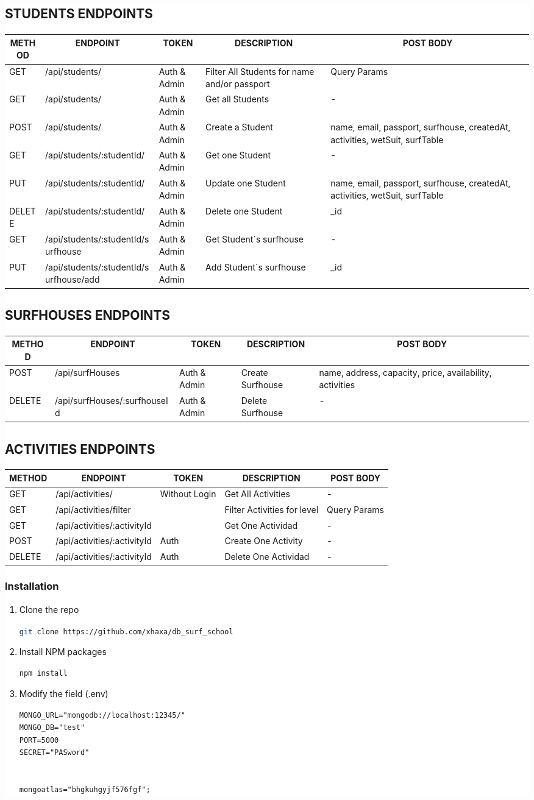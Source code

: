

## STUDENTS ENDPOINTS

| METHOD        | ENDPOINT                                         | TOKEN        | DESCRIPTION                                     | POST BODY     |
| ------------- | -------------                                    | --------     | -------------                                   | ------------- |
| GET           | /api/students/                                   | Auth & Admin | Filter All Students for name and/or passport    | Query Params  |
| GET           | /api/students/                                   | Auth & Admin | Get all Students                                | -             |
| POST          | /api/students/                                   | Auth & Admin | Create a Student                                | name, email, passport, surfhouse, createdAt, activities, wetSuit, surfTable              |
| GET           | /api/students/:studentId/                        | Auth & Admin | Get one Student                                 | -             |
| PUT           | /api/students/:studentId/                        | Auth & Admin | Update one Student                              | name, email, passport, surfhouse, createdAt, activities, wetSuit, surfTable              |              |
| DELETE        | /api/students/:studentId/                        | Auth & Admin | Delete one Student                              | _id           |
| GET           | /api/students/:studentId/surfhouse               | Auth & Admin | Get Student´s surfhouse                         | -             |
| PUT           | /api/students/:studentId/surfhouse/add           | Auth & Admin | Add Student´s surfhouse                         | _id           |




## SURFHOUSES ENDPOINTS

| METHOD        | ENDPOINT                      | TOKEN         | DESCRIPTION         | POST BODY     |
| ------------- | -------------                 | --------      | -------------       | ------------- |
| POST          | /api/surfHouses               | Auth & Admin  | Create Surfhouse    | name, address, capacity, price, availability, activities  |
| DELETE        | /api/surfHouses/:surfhouseId  | Auth & Admin  | Delete Surfhouse    |       -       |


## ACTIVITIES ENDPOINTS

| METHOD        | ENDPOINT                      | TOKEN   | DESCRIPTION                   | POST BODY     |
| ------------- | -------------                 | --------| -------------                 | ------------- |
| GET           | /api/activities/              |  Without Login| Get All Activities      | -             |
| GET           | /api/activities/filter        |         | Filter Activities for level   | Query Params  |
| GET           | /api/activities/:activityId   |         | Get One Actividad             | -             |
| POST          | /api/activities/:activityId   | Auth    | Create One Activity           | -             |
| DELETE        | /api/activities/:activityId   | Auth    | Delete One Actividad          | -             |



### Installation


1. Clone the repo
   ```sh
   git clone https://github.com/xhaxa/db_surf_school
   ```
2. Install NPM packages
   ```sh
   npm install
   ```
3. Modify the field (.env)
   ```JS
   MONGO_URL="mongodb://localhost:12345/"
   MONGO_DB="test"
   PORT=5000
   SECRET="PASword"


   mongoatlas="bhgkuhgyjf576fgf";
   ```